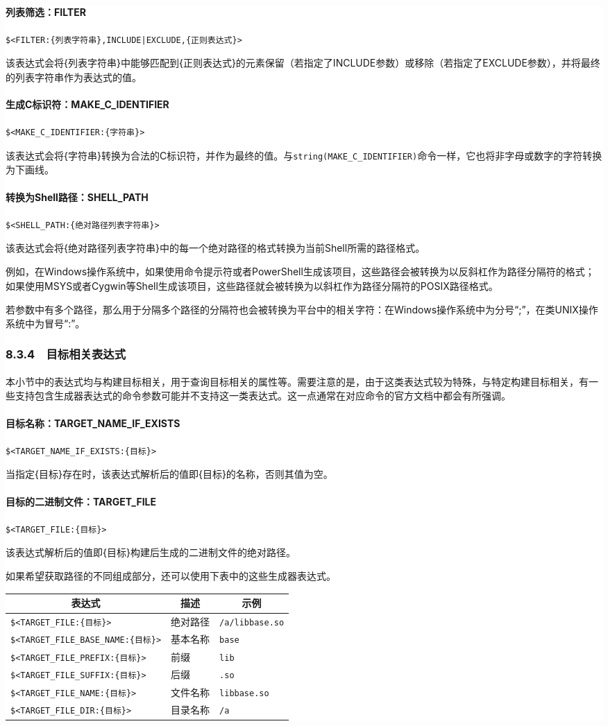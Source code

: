 #### 列表筛选：FILTER

```
$<FILTER:{列表字符串},INCLUDE|EXCLUDE,{正则表达式}>
```

该表达式会将{列表字符串}中能够匹配到{正则表达式}的元素保留（若指定了INCLUDE参数）或移除（若指定了EXCLUDE参数），并将最终的列表字符串作为表达式的值。

#### 生成C标识符：MAKE_C_IDENTIFIER

```
$<MAKE_C_IDENTIFIER:{字符串}>
```

该表达式会将{字符串}转换为合法的C标识符，并作为最终的值。与`string(MAKE_C_IDENTIFIER)`命令一样，它也将非字母或数字的字符转换为下画线。

#### 转换为Shell路径：SHELL_PATH

```
$<SHELL_PATH:{绝对路径列表字符串}>
```

该表达式会将{绝对路径列表字符串}中的每一个绝对路径的格式转换为当前Shell所需的路径格式。

例如，在Windows操作系统中，如果使用命令提示符或者PowerShell生成该项目，这些路径会被转换为以反斜杠作为路径分隔符的格式；如果使用MSYS或者Cygwin等Shell生成该项目，这些路径就会被转换为以斜杠作为路径分隔符的POSIX路径格式。

若参数中有多个路径，那么用于分隔多个路径的分隔符也会被转换为平台中的相关字符：在Windows操作系统中为分号“;”，在类UNIX操作系统中为冒号“:”。

### 8.3.4　目标相关表达式

本小节中的表达式均与构建目标相关，用于查询目标相关的属性等。需要注意的是，由于这类表达式较为特殊，与特定构建目标相关，有一些支持包含生成器表达式的命令参数可能并不支持这一类表达式。这一点通常在对应命令的官方文档中都会有所强调。

#### 目标名称：TARGET_NAME_IF_EXISTS

```
$<TARGET_NAME_IF_EXISTS:{目标}>
```

当指定{目标}存在时，该表达式解析后的值即{目标}的名称，否则其值为空。

#### 目标的二进制文件：TARGET_FILE

```
$<TARGET_FILE:{目标}>
```

该表达式解析后的值即{目标}构建后生成的二进制文件的绝对路径。

如果希望获取路径的不同组成部分，还可以使用下表中的这些生成器表达式。

| 表达式 | 描述 | 示例 |
| --- | --- | --- |
| `$<TARGET_FILE:{目标}>` | 绝对路径 | `/a/libbase.so` |
| `$<TARGET_FILE_BASE_NAME:{目标}>` | 基本名称 | `base` |
| `$<TARGET_FILE_PREFIX:{目标}>` | 前缀 | `lib` |
| `$<TARGET_FILE_SUFFIX:{目标}>` | 后缀 | `.so` |
| `$<TARGET_FILE_NAME:{目标}>` | 文件名称 | `libbase.so` |
| `$<TARGET_FILE_DIR:{目标}>` | 目录名称 | `/a` |
